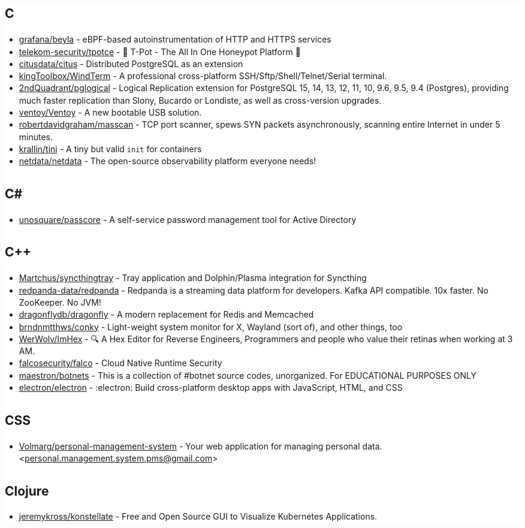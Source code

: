 ## C 

- [grafana/beyla](https://github.com/grafana/beyla) - eBPF-based autoinstrumentation of HTTP and HTTPS services
- [telekom-security/tpotce](https://github.com/telekom-security/tpotce) - 🍯 T-Pot - The All In One Honeypot Platform 🐝
- [citusdata/citus](https://github.com/citusdata/citus) - Distributed PostgreSQL as an extension
- [kingToolbox/WindTerm](https://github.com/kingToolbox/WindTerm) - A professional cross-platform SSH/Sftp/Shell/Telnet/Serial terminal.
- [2ndQuadrant/pglogical](https://github.com/2ndQuadrant/pglogical) - Logical Replication extension for PostgreSQL 15, 14, 13, 12, 11, 10, 9.6, 9.5, 9.4 (Postgres), providing much faster replication than Slony, Bucardo or Londiste, as well as cross-version upgrades.
- [ventoy/Ventoy](https://github.com/ventoy/Ventoy) - A new bootable USB solution.
- [robertdavidgraham/masscan](https://github.com/robertdavidgraham/masscan) - TCP port scanner, spews SYN packets asynchronously, scanning entire Internet in under 5 minutes.
- [krallin/tini](https://github.com/krallin/tini) - A tiny but valid `init` for containers
- [netdata/netdata](https://github.com/netdata/netdata) - The open-source observability platform everyone needs!

## C# # 

- [unosquare/passcore](https://github.com/unosquare/passcore) - A self-service password management tool for Active Directory

## C++ 

- [Martchus/syncthingtray](https://github.com/Martchus/syncthingtray) - Tray application and Dolphin/Plasma integration for Syncthing
- [redpanda-data/redpanda](https://github.com/redpanda-data/redpanda) - Redpanda is a streaming data platform for developers. Kafka API compatible. 10x faster. No ZooKeeper. No JVM!
- [dragonflydb/dragonfly](https://github.com/dragonflydb/dragonfly) - A modern replacement for Redis and Memcached
- [brndnmtthws/conky](https://github.com/brndnmtthws/conky) - Light-weight system monitor for X, Wayland (sort of), and other things, too
- [WerWolv/ImHex](https://github.com/WerWolv/ImHex) - 🔍 A Hex Editor for Reverse Engineers, Programmers and people who value their retinas when working at 3 AM.
- [falcosecurity/falco](https://github.com/falcosecurity/falco) - Cloud Native Runtime Security
- [maestron/botnets](https://github.com/maestron/botnets) - This is a collection of #botnet source codes, unorganized. For EDUCATIONAL PURPOSES ONLY
- [electron/electron](https://github.com/electron/electron) - :electron: Build cross-platform desktop apps with JavaScript, HTML, and CSS

## CSS 

- [Volmarg/personal-management-system](https://github.com/Volmarg/personal-management-system) - Your web application for managing personal data. &lt;personal.management.system.pms@gmail.com&gt;

## Clojure 

- [jeremykross/konstellate](https://github.com/jeremykross/konstellate) - Free and Open Source GUI to Visualize Kubernetes Applications.
